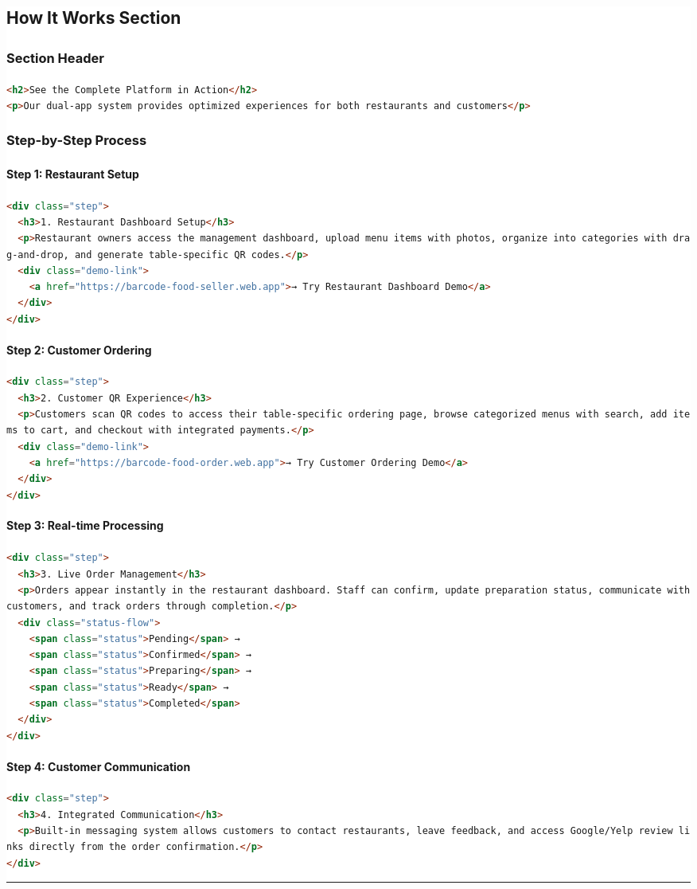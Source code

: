 
## How It Works Section

### Section Header
```html
<h2>See the Complete Platform in Action</h2>
<p>Our dual-app system provides optimized experiences for both restaurants and customers</p>
```

### Step-by-Step Process

#### Step 1: Restaurant Setup
```html
<div class="step">
  <h3>1. Restaurant Dashboard Setup</h3>
  <p>Restaurant owners access the management dashboard, upload menu items with photos, organize into categories with drag-and-drop, and generate table-specific QR codes.</p>
  <div class="demo-link">
    <a href="https://barcode-food-seller.web.app">→ Try Restaurant Dashboard Demo</a>
  </div>
</div>
```

#### Step 2: Customer Ordering
```html
<div class="step">
  <h3>2. Customer QR Experience</h3>
  <p>Customers scan QR codes to access their table-specific ordering page, browse categorized menus with search, add items to cart, and checkout with integrated payments.</p>
  <div class="demo-link">
    <a href="https://barcode-food-order.web.app">→ Try Customer Ordering Demo</a>
  </div>
</div>
```

#### Step 3: Real-time Processing
```html
<div class="step">
  <h3>3. Live Order Management</h3>
  <p>Orders appear instantly in the restaurant dashboard. Staff can confirm, update preparation status, communicate with customers, and track orders through completion.</p>
  <div class="status-flow">
    <span class="status">Pending</span> → 
    <span class="status">Confirmed</span> → 
    <span class="status">Preparing</span> → 
    <span class="status">Ready</span> → 
    <span class="status">Completed</span>
  </div>
</div>
```

#### Step 4: Customer Communication
```html
<div class="step">
  <h3>4. Integrated Communication</h3>
  <p>Built-in messaging system allows customers to contact restaurants, leave feedback, and access Google/Yelp review links directly from the order confirmation.</p>
</div>
```

---